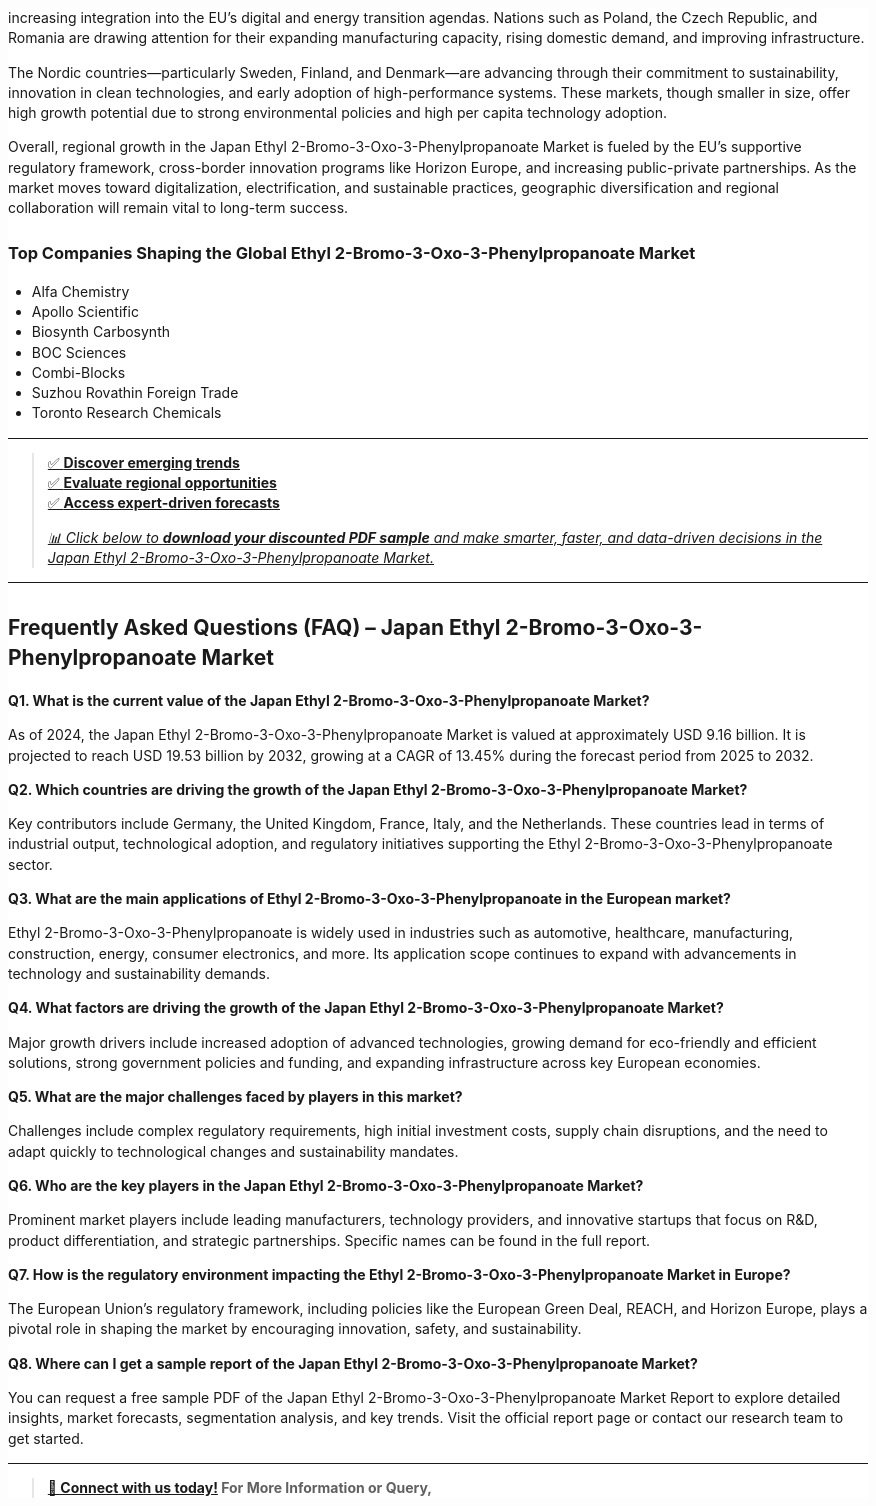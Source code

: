 increasing integration into the EU&rsquo;s digital and energy transition agendas. Nations such as Poland, the Czech Republic, and Romania are drawing attention for their expanding manufacturing capacity, rising domestic demand, and improving infrastructure.</p><p>The Nordic countries&mdash;particularly Sweden, Finland, and Denmark&mdash;are advancing through their commitment to sustainability, innovation in clean technologies, and early adoption of high-performance systems. These markets, though smaller in size, offer high growth potential due to strong environmental policies and high per capita technology adoption.</p><p>Overall, regional growth in the Japan Ethyl 2-Bromo-3-Oxo-3-Phenylpropanoate Market is fueled by the EU&rsquo;s supportive regulatory framework, cross-border innovation programs like Horizon Europe, and increasing public-private partnerships. As the market moves toward digitalization, electrification, and sustainable practices, geographic diversification and regional collaboration will remain vital to long-term success.</p><p><h3>Top Companies Shaping the Global Ethyl 2-Bromo-3-Oxo-3-Phenylpropanoate Market </h3><ul><li>Alfa Chemistry</li><li>Apollo Scientific</li><li>Biosynth Carbosynth</li><li>BOC Sciences</li><li>Combi-Blocks</li><li>Suzhou Rovathin Foreign Trade</li><li>Toronto Research Chemicals</li></ul></p><hr /><blockquote><p><a href="https://www.marketresearchintellect.com/ask-for-discount/?rid=962909&amp;amp;utm_source=Github-R&amp;amp;utm_medium=824">✅ <strong data-start="617" data-end="645">Discover emerging trends</strong></a><br data-start="645" data-end="648" /><a href="https://www.marketresearchintellect.com/ask-for-discount/?rid=962909&amp;amp;utm_source=Github-R&amp;amp;utm_medium=824"> ✅ <strong data-start="650" data-end="685">Evaluate regional opportunities</strong></a><br data-start="685" data-end="688" /><a href="https://www.marketresearchintellect.com/ask-for-discount/?rid=962909&amp;amp;utm_source=Github-R&amp;amp;utm_medium=824"> ✅ <strong data-start="690" data-end="724">Access expert-driven forecasts</strong></a></p><p class="" data-start="728" data-end="864"><em><a href="https://www.marketresearchintellect.com/ask-for-discount/?rid=962909&amp;amp;utm_source=Github-R&amp;amp;utm_medium=824">📊 Click below to <strong data-start="746" data-end="785">download your discounted PDF sample</strong> and make smarter, faster, and data-driven decisions in the Japan Ethyl 2-Bromo-3-Oxo-3-Phenylpropanoate Market.</a></em></p></blockquote><hr /><h2>Frequently Asked Questions (FAQ) &ndash; Japan Ethyl 2-Bromo-3-Oxo-3-Phenylpropanoate Market</h2><p><strong>Q1. What is the current value of the Japan Ethyl 2-Bromo-3-Oxo-3-Phenylpropanoate Market?</strong></p><p>As of 2024, the Japan Ethyl 2-Bromo-3-Oxo-3-Phenylpropanoate Market is valued at approximately USD 9.16 billion. It is projected to reach USD 19.53 billion by 2032, growing at a CAGR of 13.45% during the forecast period from 2025 to 2032.</p><p><strong>Q2. Which countries are driving the growth of the Japan Ethyl 2-Bromo-3-Oxo-3-Phenylpropanoate Market?</strong></p><p>Key contributors include Germany, the United Kingdom, France, Italy, and the Netherlands. These countries lead in terms of industrial output, technological adoption, and regulatory initiatives supporting the Ethyl 2-Bromo-3-Oxo-3-Phenylpropanoate sector.</p><p><strong>Q3. What are the main applications of Ethyl 2-Bromo-3-Oxo-3-Phenylpropanoate in the European market?</strong></p><p>Ethyl 2-Bromo-3-Oxo-3-Phenylpropanoate is widely used in industries such as automotive, healthcare, manufacturing, construction, energy, consumer electronics, and more. Its application scope continues to expand with advancements in technology and sustainability demands.</p><p><strong>Q4. What factors are driving the growth of the Japan Ethyl 2-Bromo-3-Oxo-3-Phenylpropanoate Market?</strong></p><p>Major growth drivers include increased adoption of advanced technologies, growing demand for eco-friendly and efficient solutions, strong government policies and funding, and expanding infrastructure across key European economies.</p><p><strong>Q5. What are the major challenges faced by players in this market?</strong></p><p>Challenges include complex regulatory requirements, high initial investment costs, supply chain disruptions, and the need to adapt quickly to technological changes and sustainability mandates.</p><p><strong>Q6. Who are the key players in the Japan Ethyl 2-Bromo-3-Oxo-3-Phenylpropanoate Market?</strong></p><p>Prominent market players include leading manufacturers, technology providers, and innovative startups that focus on R&amp;D, product differentiation, and strategic partnerships. Specific names can be found in the full report.</p><p><strong>Q7. How is the regulatory environment impacting the Ethyl 2-Bromo-3-Oxo-3-Phenylpropanoate Market in Europe?</strong></p><p>The European Union&rsquo;s regulatory framework, including policies like the European Green Deal, REACH, and Horizon Europe, plays a pivotal role in shaping the market by encouraging innovation, safety, and sustainability.</p><p><strong>Q8. Where can I get a sample report of the Japan Ethyl 2-Bromo-3-Oxo-3-Phenylpropanoate Market?</strong></p><p>You can request a free sample PDF of the Japan Ethyl 2-Bromo-3-Oxo-3-Phenylpropanoate Market Report to explore detailed insights, market forecasts, segmentation analysis, and key trends. Visit the official report page or contact our research team to get started.</p><hr /><blockquote><p><span class="font-[700]"><strong><a href="https://www.marketresearchintellect.com/product/global-ethyl-2-bromo-3-oxo-3-phenylpropanoate-market/?utm_source=Linkedin&utm_medium=824">📩 Connect with us today!</a> For More Information or Query,